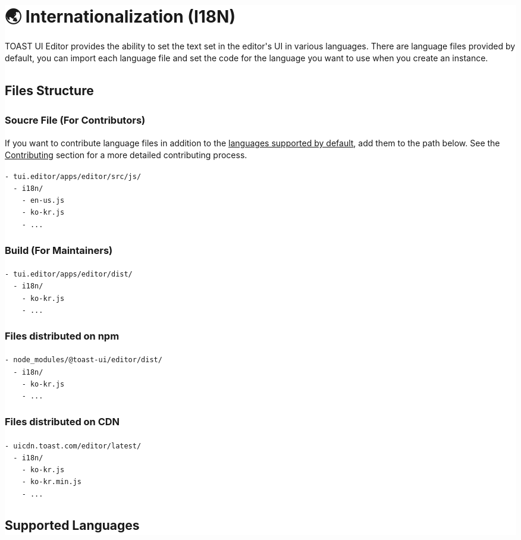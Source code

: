 # 🌏 Internationalization (I18N)

TOAST UI Editor provides the ability to set the text set in the editor's UI in various languages. There are language files provided by default, you can import each language file and set the code ​​for the language you want to use when you create an instance.

## Files Structure

### Soucre File (For Contributors)

If you want to contribute language files in addition to the [languages ​​supported by default](#supported-languages), add them to the path below. See the [Contributing](#contributing) section for a more detailed contributing process.

```
- tui.editor/apps/editor/src/js/
  - i18n/
    - en-us.js
    - ko-kr.js
    - ...
```

### Build (For Maintainers)

```
- tui.editor/apps/editor/dist/
  - i18n/
    - ko-kr.js
    - ...
```

### Files distributed on npm

```
- node_modules/@toast-ui/editor/dist/
  - i18n/
    - ko-kr.js
    - ...
```

### Files distributed on CDN

```
- uicdn.toast.com/editor/latest/
  - i18n/
    - ko-kr.js
    - ko-kr.min.js
    - ...
```

## Supported Languages
